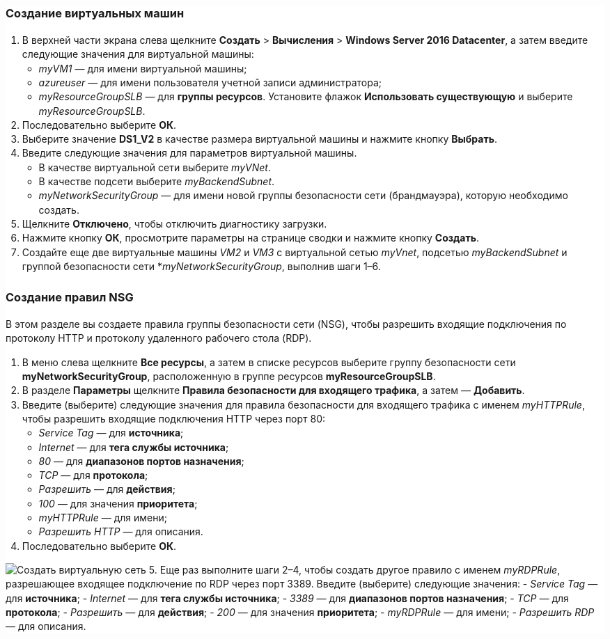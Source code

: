 ### <a name="create-virtual-machines"></a>Создание виртуальных машин

1. В верхней части экрана слева щелкните **Создать** > **Вычисления** > **Windows Server 2016 Datacenter**, а затем введите следующие значения для виртуальной машины:
    - *myVM1* — для имени виртуальной машины;        
    - *azureuser* — для имени пользователя учетной записи администратора;    
    - *myResourceGroupSLB* — для **группы ресурсов**. Установите флажок **Использовать существующую** и выберите *myResourceGroupSLB*.
2. Последовательно выберите **ОК**.
3. Выберите значение **DS1_V2** в качестве размера виртуальной машины и нажмите кнопку **Выбрать**.
4. Введите следующие значения для параметров виртуальной машины.
    -  В качестве виртуальной сети выберите *myVNet*.
    - В качестве подсети выберите *myBackendSubnet*.
    - *myNetworkSecurityGroup* — для имени новой группы безопасности сети (брандмауэра), которую необходимо создать.
5. Щелкните **Отключено**, чтобы отключить диагностику загрузки.
6. Нажмите кнопку **ОК**, просмотрите параметры на странице сводки и нажмите кнопку **Создать**.
7. Создайте еще две виртуальные машины *VM2* и *VM3* с виртуальной сетью *myVnet*, подсетью *myBackendSubnet* и группой безопасности сети **myNetworkSecurityGroup*, выполнив шаги 1–6. 

### <a name="create-nsg-rules"></a>Создание правил NSG

В этом разделе вы создаете правила группы безопасности сети (NSG), чтобы разрешить входящие подключения по протоколу HTTP и протоколу удаленного рабочего стола (RDP).

1. В меню слева щелкните **Все ресурсы**, а затем в списке ресурсов выберите группу безопасности сети **myNetworkSecurityGroup**, расположенную в группе ресурсов **myResourceGroupSLB**.
2. В разделе **Параметры** щелкните **Правила безопасности для входящего трафика**, а затем — **Добавить**.
3. Введите (выберите) следующие значения для правила безопасности для входящего трафика с именем *myHTTPRule*, чтобы разрешить входящие подключения HTTP через порт 80:
    - *Service Tag* — для **источника**;
    - *Internet* — для **тега службы источника**;
    - *80* — для **диапазонов портов назначения**;
    - *TCP* — для **протокола**;
    - *Разрешить* — для **действия**;
    - *100* — для значения **приоритета**;
    - *myHTTPRule* — для имени;
    - *Разрешить HTTP* — для описания.
4. Последовательно выберите **ОК**.
 
 ![Создать виртуальную сеть](./media/load-balancer-standard-public-portal/8-load-balancer-nsg-rules.png)
5. Еще раз выполните шаги 2–4, чтобы создать другое правило с именем *myRDPRule*, разрешающее входящее подключение по RDP через порт 3389. Введите (выберите) следующие значения:
    - *Service Tag* — для **источника**;
    - *Internet* — для **тега службы источника**;
    - *3389* — для **диапазонов портов назначения**;
    - *TCP* — для **протокола**;
    - *Разрешить* — для **действия**;
    - *200* — для значения **приоритета**;
    - *myRDPRule* — для имени;
    - *Разрешить RDP* — для описания.
